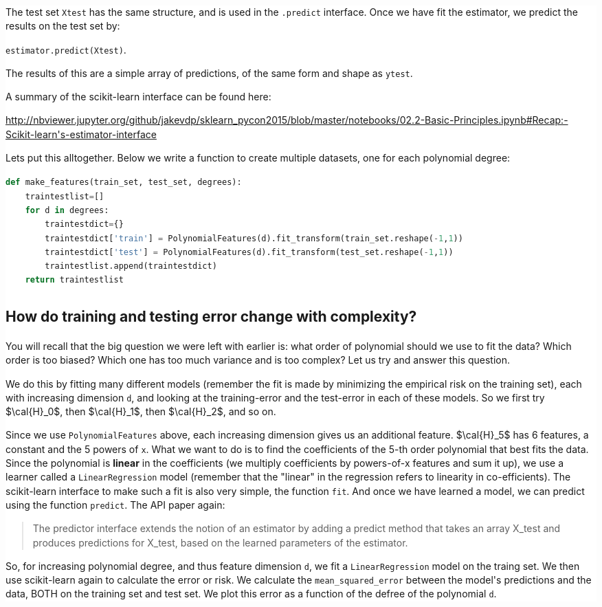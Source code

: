 The test set `Xtest` has the same structure, and is used in the `.predict` interface. Once we have fit the estimator, we predict the results on the test set by:

`estimator.predict(Xtest)`.

The results of this are a simple array of predictions, of the same form and shape as `ytest`.

A summary of the scikit-learn interface can be found here:

http://nbviewer.jupyter.org/github/jakevdp/sklearn_pycon2015/blob/master/notebooks/02.2-Basic-Principles.ipynb#Recap:-Scikit-learn's-estimator-interface

Lets put this alltogether. Below we write a function to create multiple datasets, one for each polynomial degree:



```python
def make_features(train_set, test_set, degrees):
    traintestlist=[]
    for d in degrees:
        traintestdict={}
        traintestdict['train'] = PolynomialFeatures(d).fit_transform(train_set.reshape(-1,1))
        traintestdict['test'] = PolynomialFeatures(d).fit_transform(test_set.reshape(-1,1))
        traintestlist.append(traintestdict)
    return traintestlist
```


## How do training and testing error change with complexity?

You will recall that the big question we were left with earlier is: what order of polynomial should we use to fit the data? Which order is too biased? Which one has too much variance and is too complex? Let us try and answer this question.

We do this by fitting many different models (remember the fit is made by minimizing the empirical risk on the training set), each with increasing dimension `d`, and looking at the training-error and the test-error in each of these models. So we first try $\cal{H}_0$, then $\cal{H}_1$, then $\cal{H}_2$, and so on.

Since we use `PolynomialFeatures` above, each increasing dimension gives us an additional feature. $\cal{H}_5$ has 6 features, a constant and the 5 powers of `x`. What we want to do is to find the coefficients of the 5-th order polynomial that best fits the data. Since the polynomial is **linear** in the coefficients (we multiply coefficients by powers-of-x features and sum it up), we use a learner called a `LinearRegression` model (remember that the "linear" in the regression refers to linearity in co-efficients). The scikit-learn interface to make such a fit is also very simple, the function `fit`. And once we have learned a model, we can predict using the function `predict`. The API paper again:

>The predictor interface extends the notion of an estimator by adding a predict method that takes an array X_test and produces predictions for X_test, based on the learned parameters of the estimator.

So, for increasing polynomial degree, and thus feature dimension `d`, we fit a `LinearRegression` model on the traing set. We then use scikit-learn again to calculate the error or risk. We calculate the `mean_squared_error` between the model's predictions and the data, BOTH on the training set and test set. We plot this error as a function of the defree of the polynomial `d`.

